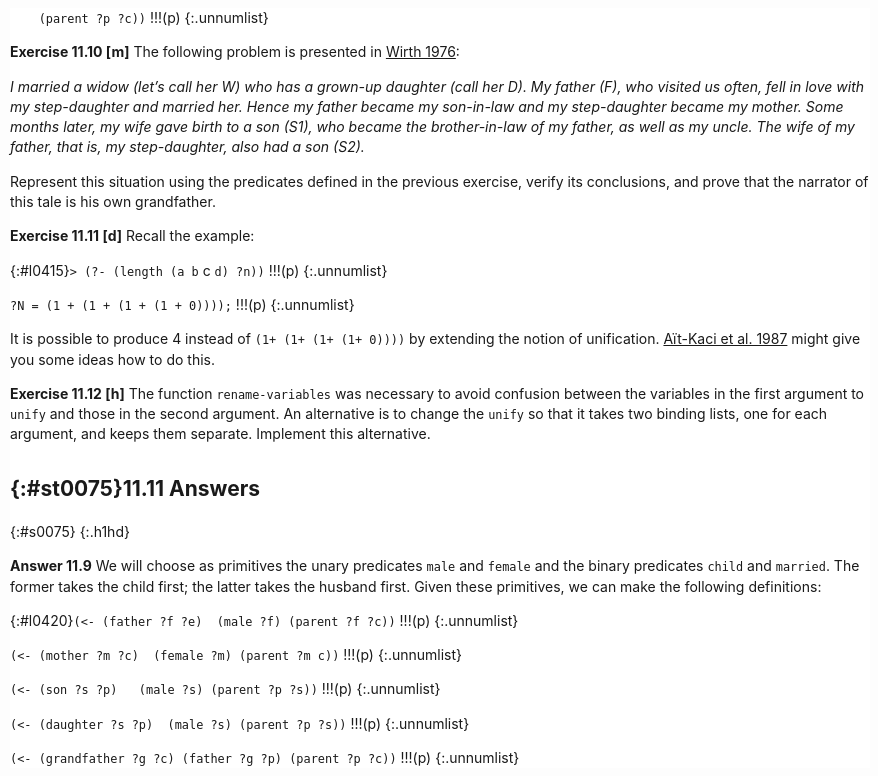 `    (parent ?p ?c))`
!!!(p) {:.unnumlist}

**Exercise 11.10 [m]** The following problem is presented in [Wirth 1976](B9780080571157500285.xhtml#bb1415):

*I married a widow (let’s call her W) who has a grown-up daughter (call her D).
My father (F), who visited us often, fell in love with my step-daughter and married her.
Hence my father became my son-in-law and my step-daughter became my mother.
Some months later, my wife gave birth to a son (S1), who became the brother-in-law of my father, as well as my uncle.
The wife of my father, that is, my step-daughter, also had a son (S2).*

Represent this situation using the predicates defined in the previous exercise, verify its conclusions, and prove that the narrator of this tale is his own grandfather.

**Exercise 11.11 [d]** Recall the example:

[ ](#){:#l0415}`> (?- (length (a b` c `d) ?n))`
!!!(p) {:.unnumlist}

`?N = (1 + (1 + (1 + (1 + 0))));`
!!!(p) {:.unnumlist}

It is possible to produce 4 instead of `(1+ (1+ (1+ (1+ 0))))` by extending the notion of unification.
[Aït-Kaci et al.
1987](B9780080571157500285.xhtml#bb0025) might give you some ideas how to do this.

**Exercise 11.12 [h]** The function `rename-variables` was necessary to avoid confusion between the variables in the first argument to `unify` and those in the second argument.
An alternative is to change the `unify` so that it takes two binding lists, one for each argument, and keeps them separate.
Implement this alternative.

## [ ](#){:#st0075}11.11 Answers
{:#s0075}
{:.h1hd}

**Answer 11.9** We will choose as primitives the unary predicates `male` and `female` and the binary predicates `child` and `married`.
The former takes the child first; the latter takes the husband first.
Given these primitives, we can make the following definitions:

[ ](#){:#l0420}`(<- (father ?f ?e)  (male ?f) (parent ?f ?c))`
!!!(p) {:.unnumlist}

`(<- (mother ?m ?c)  (female ?m) (parent ?m c))`
!!!(p) {:.unnumlist}

`(<- (son ?s ?p)   (male ?s) (parent ?p ?s))`
!!!(p) {:.unnumlist}

`(<- (daughter ?s ?p)  (male ?s) (parent ?p ?s))`
!!!(p) {:.unnumlist}

`(<- (grandfather ?g ?c) (father ?g ?p) (parent ?p ?c))`
!!!(p) {:.unnumlist}
